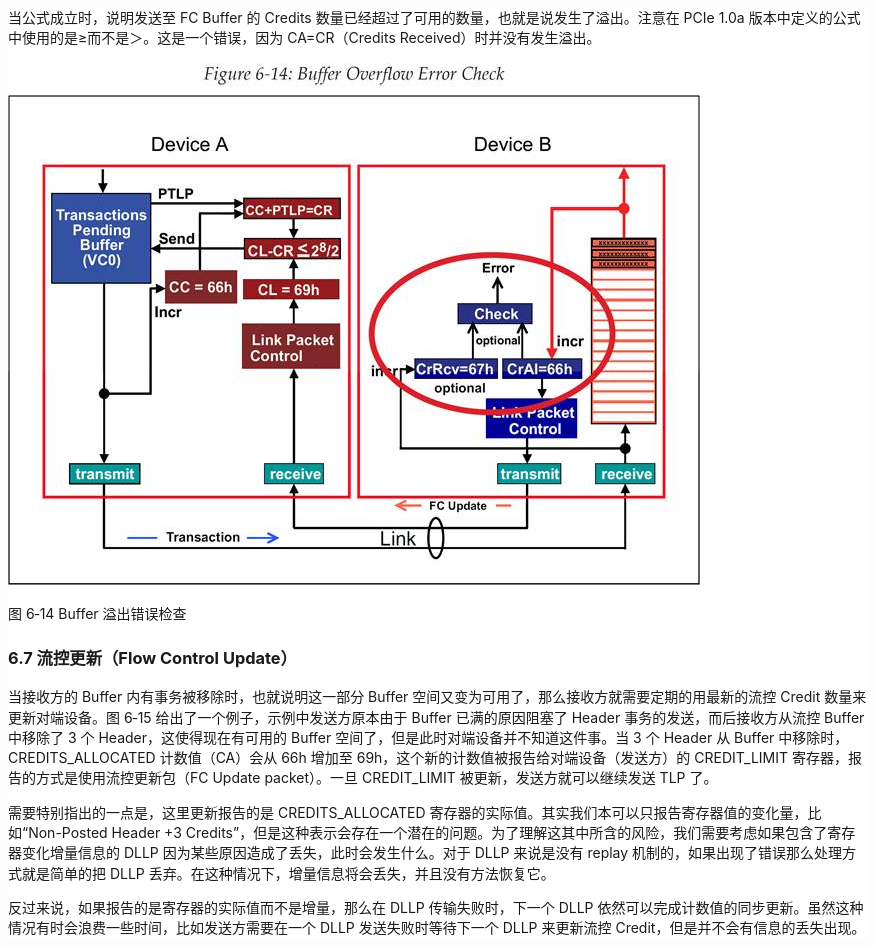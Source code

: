 当公式成立时，说明发送至 FC Buffer 的 Credits 数量已经超过了可用的数量，也就是说发生了溢出。注意在 PCIe 1.0a 版本中定义的公式中使用的是≥而不是＞。这是一个错误，因为 CA=CR（Credits Received）时并没有发生溢出。

![img](img/6%20%E6%B5%81%E9%87%8F%E6%8E%A7%E5%88%B6/clip_image302.jpg)

图 6‑14 Buffer 溢出错误检查

### 6.7 流控更新（Flow Control Update）

当接收方的 Buffer 内有事务被移除时，也就说明这一部分 Buffer 空间又变为可用了，那么接收方就需要定期的用最新的流控 Credit 数量来更新对端设备。图 6‑15 给出了一个例子，示例中发送方原本由于 Buffer 已满的原因阻塞了 Header 事务的发送，而后接收方从流控 Buffer 中移除了 3 个 Header，这使得现在有可用的 Buffer 空间了，但是此时对端设备并不知道这件事。当 3 个 Header 从 Buffer 中移除时，CREDITS_ALLOCATED 计数值（CA）会从 66h 增加至 69h，这个新的计数值被报告给对端设备（发送方）的 CREDIT_LIMIT 寄存器，报告的方式是使用流控更新包（FC Update packet）。一旦 CREDIT_LIMIT 被更新，发送方就可以继续发送 TLP 了。

需要特别指出的一点是，这里更新报告的是 CREDITS_ALLOCATED 寄存器的实际值。其实我们本可以只报告寄存器值的变化量，比如“Non-Posted Header +3 Credits”，但是这种表示会存在一个潜在的问题。为了理解这其中所含的风险，我们需要考虑如果包含了寄存器变化增量信息的 DLLP 因为某些原因造成了丢失，此时会发生什么。对于 DLLP 来说是没有 replay 机制的，如果出现了错误那么处理方式就是简单的把 DLLP 丢弃。在这种情况下，增量信息将会丢失，并且没有方法恢复它。

反过来说，如果报告的是寄存器的实际值而不是增量，那么在 DLLP 传输失败时，下一个 DLLP 依然可以完成计数值的同步更新。虽然这种情况有时会浪费一些时间，比如发送方需要在一个 DLLP 发送失败时等待下一个 DLLP 来更新流控 Credit，但是并不会有信息的丢失出现。
